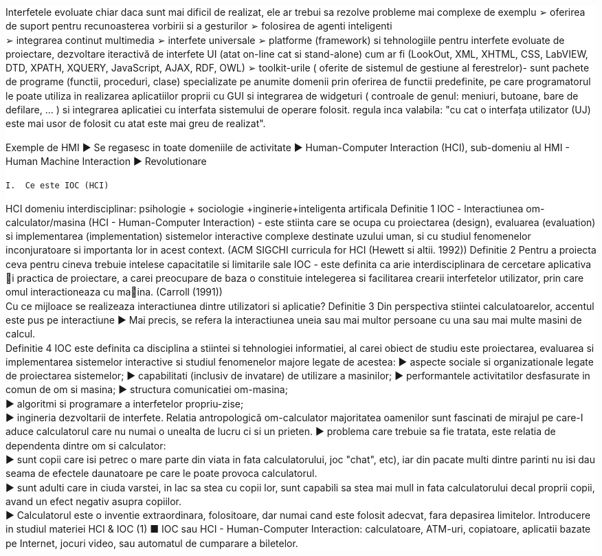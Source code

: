 Interfetele evoluate chiar daca sunt mai dificil de realizat, ele ar trebui sa rezolve probleme mai complexe de exemplu 
➢	oferirea de suport pentru recunoasterea vorbirii si a gesturilor 
➢	folosirea de agenti inteligenti  
➢	integrarea continut multimedia 
➢	interfete universale 
➢	platforme (framework) si tehnologiile pentru interfete evoluate de proiectare, dezvoltare iteractivă de interfete UI (atat on-line cat si stand-alone) cum ar fi 
(LookOut, XML, XHTML, CSS, LabVIEW, DTD, XPATH, XQUERY, JavaScript, AJAX, RDF, OWL) 
➢	toolkit-urile ( oferite de sistemul de gestiune al ferestrelor)- sunt pachete de programe (functii, proceduri, clase) specializate pe anumite domenii prin oferirea de functii predefinite, pe care programatorul le poate utiliza in realizarea aplicatiilor proprii cu GUI si integrarea de widgeturi ( controale de genul: meniuri, butoane, bare de defilare, ... ) si integrarea aplicatiei cu interfata sistemului de operare folosit. 
regula inca valabila: "cu cat o interfața utilizator (UJ) este mai usor de folosit cu atat este mai greu de realizat". 
 
Exemple de HMI 
►  	Se regasesc in toate domeniile de activitate 
►  	Human-Computer Interaction (HCI), sub-domeniu al HMI - Human Machine Interaction 
►  	Revolutionare 
 
	I. 	Ce este IOC (HCI) 
HCI domeniu interdisciplinar: psihologie + sociologie +inginerie+inteligenta artificala 
Definitie 1 
IOC - lnteractiunea om-calculator/masina (HCI - Human-Computer Interaction) - este stiinta care se ocupa cu proiectarea (design), evaluarea (evaluation) si implementarea (implementation) sistemelor interactive complexe destinate uzului uman, si cu studiul fenomenelor inconjuratoare si importanta lor in acest context. (ACM SIGCHI curricula for HCI (Hewett si altii. 1992)) 
Definitie 2 
Pentru a proiecta ceva pentru cineva trebuie intelese capacitatile si limitarile sale 
IOC - este definita ca arie interdisciplinara de cercetare aplicativa 􀁍i practica de proiectare, a carei preocupare de baza o constituie intelegerea si facilitarea crearii interfetelor utilizator, prin care omul interactioneaza cu ma􀁍ina. (Carroll (1991))  
Cu ce mijloace se realizeaza interactiunea dintre utilizatori si aplicatie? 
Definitie 3 
Din perspectiva stiintei calculatoarelor, accentul este pus pe interactiune 
► 	Mai precis, se refera la interactiunea uneia sau mai multor persoane cu una sau mai multe masini de calcul.  
Definitie 4 
IOC este definita ca disciplina a stiintei si tehnologiei informatiei, al carei obiect de studiu este proiectarea, evaluarea si implementarea sistemelor interactive si studiul fenomenelor majore legate de acestea: 
►  	aspecte sociale si organizationale legate de proiectarea sistemelor; 
►  	capabilitati (inclusiv de invatare) de utilizare a masinilor; 
►  	performantele activitatilor desfasurate in comun de om si masina; 
►  	structura comunicatiei om-masina;  
►  	algoritmi si programare a interfetelor propriu-zise;  
►  	ingineria dezvoltarii de interfete. 
Relatia antropologică om-calculator 
majoritatea  oamenilor sunt fascinati de mirajul pe care-I aduce calculatorul care nu numai o unealta de lucru ci si un prieten. 
►  	problema care trebuie sa fie tratata, este relatia de dependenta dintre om si calculator:  
►  	sunt copii care isi petrec o mare parte din viata in fata calculatorului, joc "chat", etc), iar din pacate multi dintre parinti nu isi dau seama de efectele daunatoare pe care le poate provoca calculatorul.  
►  	sunt adulti care in ciuda varstei, in lac sa stea cu copii lor, sunt capabili sa stea mai mull in fata calculatorului decal proprii copii, avand un efect negativ asupra copiilor.  
►  	Calculatorul este o inventie extraordinara, folositoare, dar numai cand este folosit adecvat, fara depasirea limitelor. 
Introducere in studiul materiei HCI & IOC (1) 
■ 	IOC sau HCI - Human-Computer Interaction: calculatoare, ATM-uri, copiatoare, aplicatii bazate pe Internet, jocuri video, sau automatul de cumparare a biletelor.  